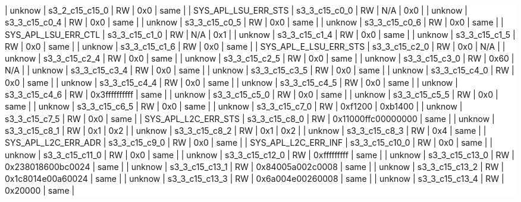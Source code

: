 | unknow | s3_2_c15_c15_0 | RW | 0x0 | same |
| SYS_APL_LSU_ERR_STS | s3_3_c15_c0_0 | RW | N/A | 0x0 |
| unknow | s3_3_c15_c0_4 | RW | 0x0 | same |
| unknow | s3_3_c15_c0_5 | RW | 0x0 | same |
| unknow | s3_3_c15_c0_6 | RW | 0x0 | same |
| SYS_APL_LSU_ERR_CTL | s3_3_c15_c1_0 | RW | N/A | 0x1 |
| unknow | s3_3_c15_c1_4 | RW | 0x0 | same |
| unknow | s3_3_c15_c1_5 | RW | 0x0 | same |
| unknow | s3_3_c15_c1_6 | RW | 0x0 | same |
| SYS_APL_E_LSU_ERR_STS | s3_3_c15_c2_0 | RW | 0x0 | N/A |
| unknow | s3_3_c15_c2_4 | RW | 0x0 | same |
| unknow | s3_3_c15_c2_5 | RW | 0x0 | same |
| unknow | s3_3_c15_c3_0 | RW | 0x60 | N/A |
| unknow | s3_3_c15_c3_4 | RW | 0x0 | same |
| unknow | s3_3_c15_c3_5 | RW | 0x0 | same |
| unknow | s3_3_c15_c4_0 | RW | 0x0 | same |
| unknow | s3_3_c15_c4_4 | RW | 0x0 | same |
| unknow | s3_3_c15_c4_5 | RW | 0x0 | same |
| unknow | s3_3_c15_c4_6 | RW | 0x3ffffffffff | same |
| unknow | s3_3_c15_c5_0 | RW | 0x0 | same |
| unknow | s3_3_c15_c5_5 | RW | 0x0 | same |
| unknow | s3_3_c15_c6_5 | RW | 0x0 | same |
| unknow | s3_3_c15_c7_0 | RW | 0xf1200 | 0xb1400 |
| unknow | s3_3_c15_c7_5 | RW | 0x0 | same |
| SYS_APL_L2C_ERR_STS | s3_3_c15_c8_0 | RW | 0x11000ffc00000000 | same |
| unknow | s3_3_c15_c8_1 | RW | 0x1 | 0x2 |
| unknow | s3_3_c15_c8_2 | RW | 0x1 | 0x2 |
| unknow | s3_3_c15_c8_3 | RW | 0x4 | same |
| SYS_APL_L2C_ERR_ADR | s3_3_c15_c9_0 | RW | 0x0 | same |
| SYS_APL_L2C_ERR_INF | s3_3_c15_c10_0 | RW | 0x0 | same |
| unknow | s3_3_c15_c11_0 | RW | 0x0 | same |
| unknow | s3_3_c15_c12_0 | RW | 0xfffffffff | same |
| unknow | s3_3_c15_c13_0 | RW | 0x238018600bc0024 | same |
| unknow | s3_3_c15_c13_1 | RW | 0x84005a002c0008 | same |
| unknow | s3_3_c15_c13_2 | RW | 0x1c8014e00a60024 | same |
| unknow | s3_3_c15_c13_3 | RW | 0x6a004e00260008 | same |
| unknow | s3_3_c15_c13_4 | RW | 0x20000 | same |